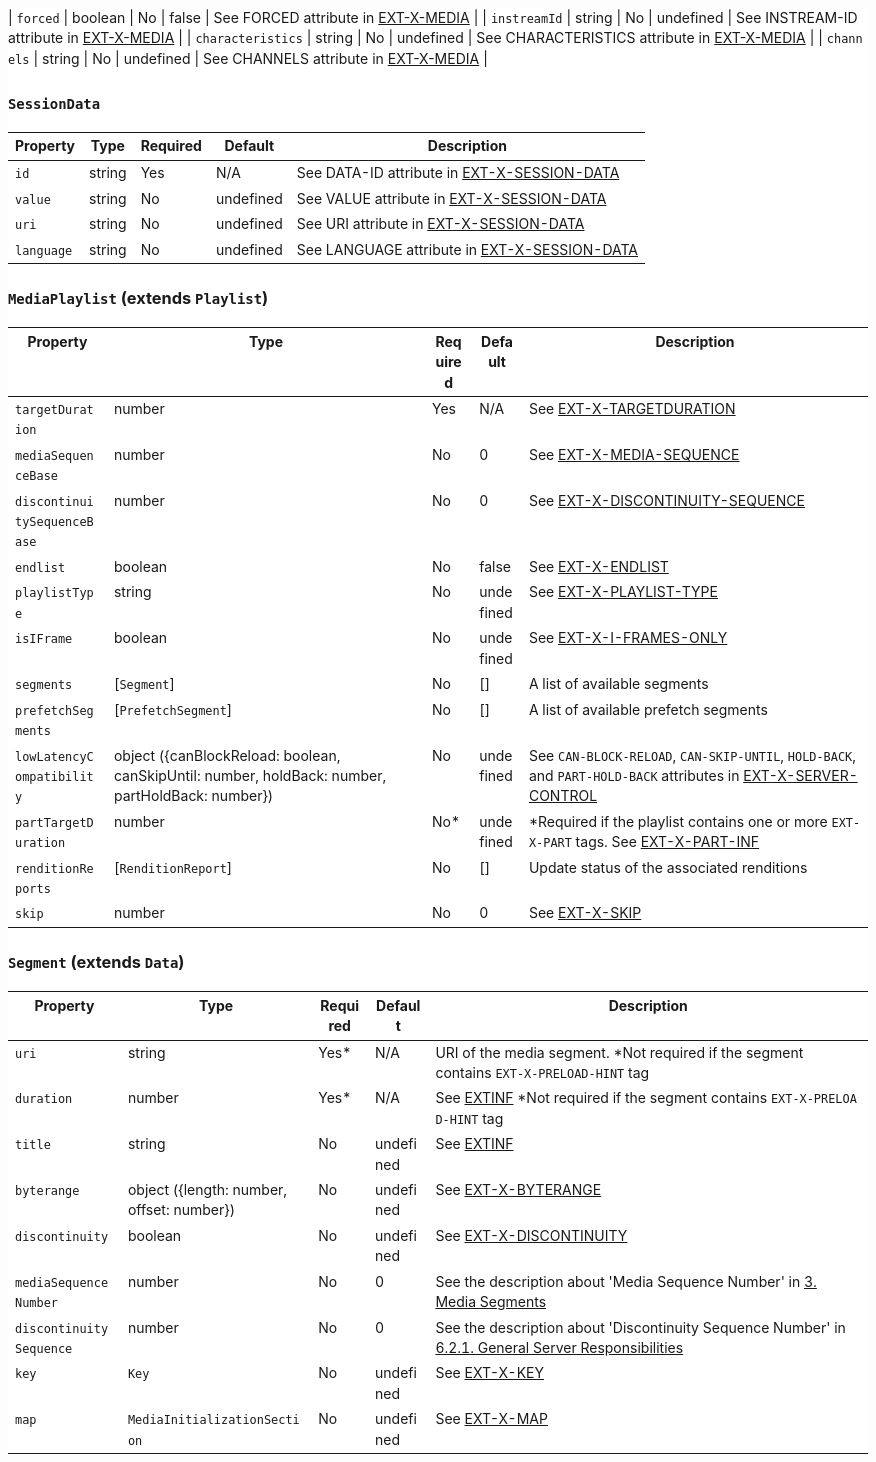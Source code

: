 | `forced`  | boolean   | No       | false | See FORCED attribute in [EXT-X-MEDIA](https://tools.ietf.org/html/draft-pantos-http-live-streaming-23#section-4.3.4.1) |
| `instreamId`  | string   | No       | undefined | See INSTREAM-ID attribute in [EXT-X-MEDIA](https://tools.ietf.org/html/draft-pantos-http-live-streaming-23#section-4.3.4.1) |
| `characteristics`  | string   | No       | undefined | See CHARACTERISTICS attribute in [EXT-X-MEDIA](https://tools.ietf.org/html/draft-pantos-http-live-streaming-23#section-4.3.4.1) |
| `channels`  | string   | No       | undefined | See CHANNELS attribute in [EXT-X-MEDIA](https://tools.ietf.org/html/draft-pantos-http-live-streaming-23#section-4.3.4.1) |

### `SessionData`
| Property          | Type     | Required | Default   | Description   |
| ----------------- | -------- | -------- | --------- | ------------- |
| `id`  | string   | Yes       | N/A | See DATA-ID attribute in [EXT-X-SESSION-DATA](https://tools.ietf.org/html/draft-pantos-http-live-streaming-23#section-4.3.4.4) |
| `value`  | string   | No       | undefined | See VALUE attribute in [EXT-X-SESSION-DATA](https://tools.ietf.org/html/draft-pantos-http-live-streaming-23#section-4.3.4.4) |
| `uri`        | string  | No       | undefined        | See URI attribute in [EXT-X-SESSION-DATA](https://tools.ietf.org/html/draft-pantos-http-live-streaming-23#section-4.3.4.4)  |
| `language`  | string   | No       | undefined | See LANGUAGE attribute in [EXT-X-SESSION-DATA](https://tools.ietf.org/html/draft-pantos-http-live-streaming-23#section-4.3.4.4) |

### `MediaPlaylist` (extends `Playlist`)
| Property                    | Type     | Required | Default   | Description   |
| --------------------------- | -------- | -------- | --------- | ------------- |
| `targetDuration`            | number | Yes       | N/A        | See [EXT-X-TARGETDURATION](https://tools.ietf.org/html/draft-pantos-http-live-streaming-23#section-4.3.3.1) |
| `mediaSequenceBase`         | number | No       | 0        | See [EXT-X-MEDIA-SEQUENCE](https://tools.ietf.org/html/draft-pantos-http-live-streaming-23#section-4.3.3.2) |
| `discontinuitySequenceBase` | number | No       | 0        | See [EXT-X-DISCONTINUITY-SEQUENCE](https://tools.ietf.org/html/draft-pantos-http-live-streaming-23#section-4.3.3.3) |
| `endlist`                   | boolean | No       | false        | See [EXT-X-ENDLIST](https://tools.ietf.org/html/draft-pantos-http-live-streaming-23#section-4.3.3.4) |
| `playlistType`              | string | No       | undefined        | See [EXT-X-PLAYLIST-TYPE](https://tools.ietf.org/html/draft-pantos-http-live-streaming-23#section-4.3.3.5) |
| `isIFrame`                  | boolean | No       | undefined        | See [EXT-X-I-FRAMES-ONLY](https://tools.ietf.org/html/draft-pantos-http-live-streaming-23#section-4.3.3.6) |
| `segments`                  | [`Segment`] | No       | []        | A list of available segments |
| `prefetchSegments`          | [`PrefetchSegment`] | No       | []        | A list of available prefetch segments |
| `lowLatencyCompatibility`  | object ({canBlockReload: boolean, canSkipUntil: number, holdBack: number, partHoldBack: number})   | No       | undefined | See `CAN-BLOCK-RELOAD`, `CAN-SKIP-UNTIL`, `HOLD-BACK`, and `PART-HOLD-BACK` attributes in [EXT-X-SERVER-CONTROL](https://developer.apple.com/documentation/http_live_streaming/protocol_extension_for_low-latency_hls_preliminary_specification#3281374) |
| `partTargetDuration`            | number | No*      | undefined        | *Required if the playlist contains one or more `EXT-X-PART` tags. See [EXT-X-PART-INF](https://developer.apple.com/documentation/http_live_streaming/protocol_extension_for_low-latency_hls_preliminary_specification#3282434) |
| `renditionReports`  | [`RenditionReport`]   | No       | [] | Update status of the associated renditions |
| `skip`  | number   | No       | 0 | See [EXT-X-SKIP](https://developer.apple.com/documentation/http_live_streaming/protocol_extension_for_low-latency_hls_preliminary_specification#3282433) |

### `Segment` (extends `Data`)
| Property          | Type     | Required | Default   | Description   |
| ----------------- | -------- | -------- | --------- | ------------- |
| `uri`        | string  | Yes*       | N/A        | URI of the media segment. *Not required if the segment contains `EXT-X-PRELOAD-HINT` tag |
| `duration`  | number   | Yes*       | N/A | See [EXTINF](https://tools.ietf.org/html/draft-pantos-http-live-streaming-23#section-4.3.2.1) *Not required if the segment contains `EXT-X-PRELOAD-HINT` tag |
| `title`  | string   | No       | undefined | See [EXTINF](https://tools.ietf.org/html/draft-pantos-http-live-streaming-23#section-4.3.2.1) |
| `byterange`  | object ({length: number, offset: number})   | No       | undefined | See [EXT-X-BYTERANGE](https://tools.ietf.org/html/draft-pantos-http-live-streaming-23#section-4.3.2.2) |
| `discontinuity`  | boolean   | No       | undefined | See [EXT-X-DISCONTINUITY](https://tools.ietf.org/html/draft-pantos-http-live-streaming-23#section-4.3.2.3) |
| `mediaSequenceNumber`  | number   | No       | 0 | See the description about 'Media Sequence Number' in [3. Media Segments](https://tools.ietf.org/html/draft-pantos-http-live-streaming-23#page-5) |
| `discontinuitySequence`  | number   | No       | 0 | See the description about 'Discontinuity Sequence Number' in [6.2.1. General Server Responsibilities](https://tools.ietf.org/html/draft-pantos-http-live-streaming-23#section-6.2.1) |
| `key`  | `Key`   | No       | undefined | See [EXT-X-KEY](https://tools.ietf.org/html/draft-pantos-http-live-streaming-23#section-4.3.2.4) |
| `map`  | `MediaInitializationSection`   | No       | undefined | See [EXT-X-MAP](https://tools.ietf.org/html/draft-pantos-http-live-streaming-23#section-4.3.2.5) |